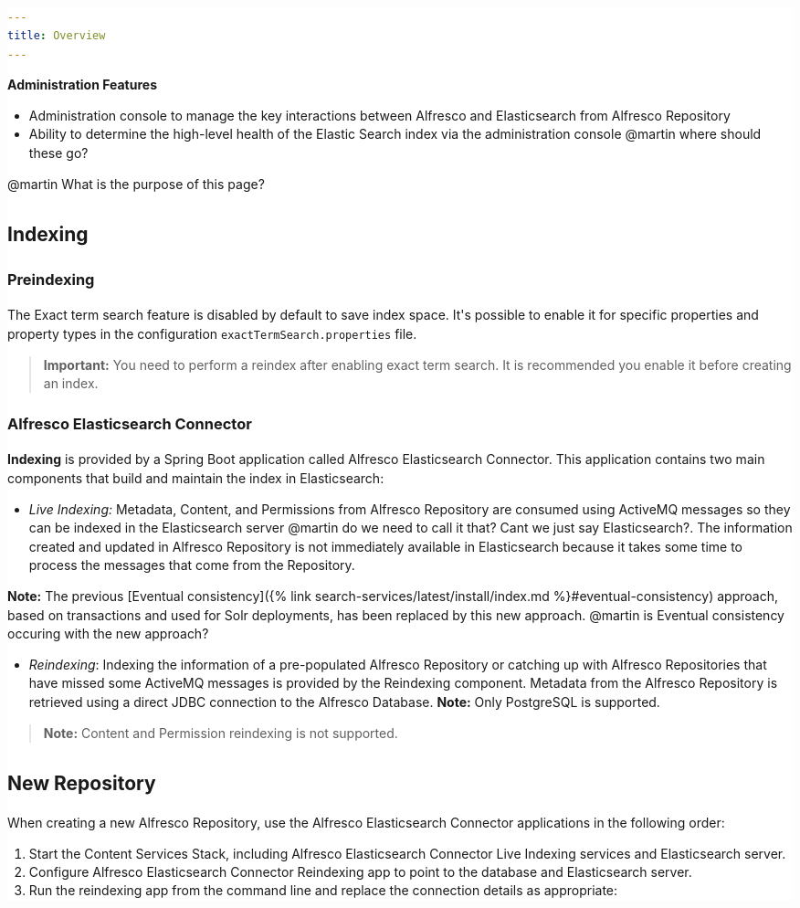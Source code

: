 ```yaml
---
title: Overview
---
```


**Administration Features**

* Administration console to manage the key interactions between Alfresco and Elasticsearch from Alfresco Repository
* Ability to determine the high-level health of the Elastic Search index via the administration console @martin where should these go?

@martin What is the purpose of this page?

## Indexing

### Preindexing

The Exact term search feature is disabled by default to save index space. It's possible to enable it for specific properties and property types in the configuration `exactTermSearch.properties` file.

> **Important:** You need to perform a reindex after enabling exact term search. It is recommended you enable it before creating an index.

### Alfresco Elasticsearch Connector

**Indexing** is provided by a Spring Boot application called Alfresco Elasticsearch Connector. This application contains two main components that build and maintain the index in Elasticsearch:

* *Live Indexing:* Metadata, Content, and Permissions from Alfresco Repository are consumed using ActiveMQ messages so they can be indexed in the Elasticsearch server @martin do we need to call it that? Cant we just say Elasticsearch?. The information created and updated in Alfresco Repository is not immediately available in Elasticsearch because it takes some time to process the messages that come from the Repository. 

**Note:** The previous [Eventual consistency]({% link search-services/latest/install/index.md %}#eventual-consistency) approach, based on transactions and used for Solr deployments, has been replaced by this new approach. @martin is Eventual consistency occuring with the new approach?

* *Reindexing*: Indexing the information of a pre-populated Alfresco Repository or catching up with Alfresco Repositories that have missed some ActiveMQ messages is provided by the Reindexing component. Metadata from the Alfresco Repository is retrieved using a direct JDBC connection to the Alfresco Database. **Note:** Only PostgreSQL is supported.

> **Note:** Content and Permission reindexing is not supported.

## New Repository

When creating a new Alfresco Repository, use the Alfresco Elasticsearch Connector applications in the following order:

1. Start the Content Services Stack, including Alfresco Elasticsearch Connector Live Indexing services and Elasticsearch server.
2. Configure Alfresco Elasticsearch Connector Reindexing app to point to the database and Elasticsearch server.
3. Run the reindexing app from the command line and replace the connection details as appropriate:
